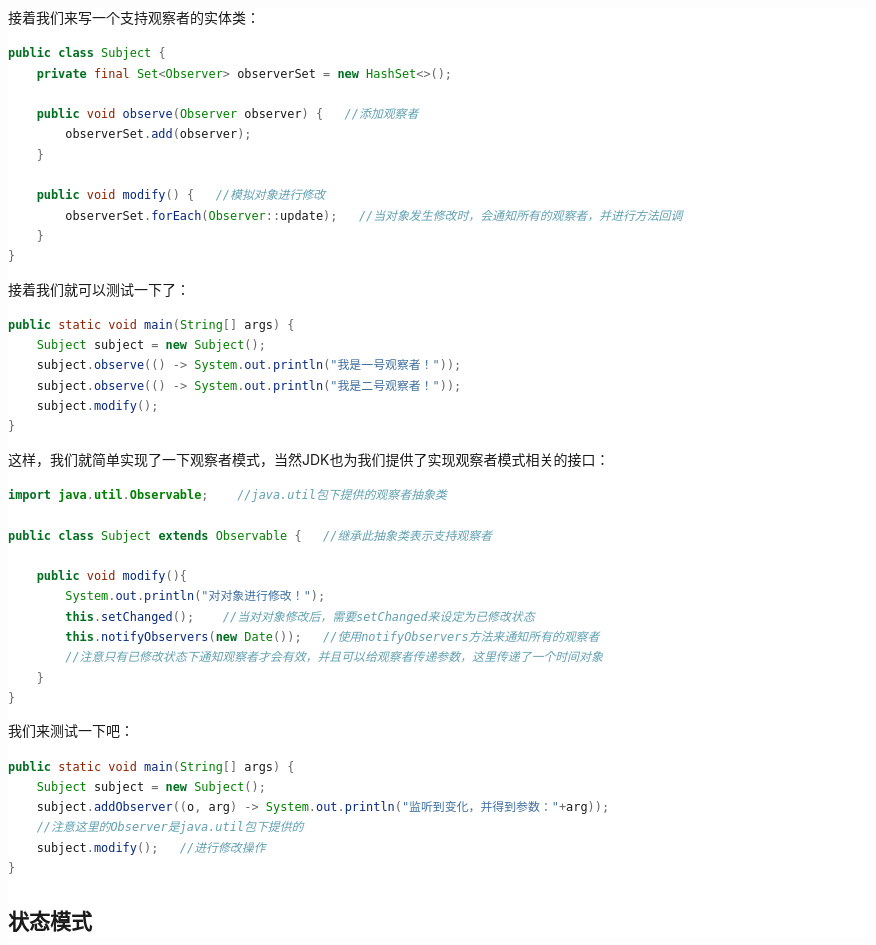 接着我们来写一个支持观察者的实体类：

```java
public class Subject {
    private final Set<Observer> observerSet = new HashSet<>();

    public void observe(Observer observer) {   //添加观察者
        observerSet.add(observer);
    }

    public void modify() {   //模拟对象进行修改
        observerSet.forEach(Observer::update);   //当对象发生修改时，会通知所有的观察者，并进行方法回调
    }
}
```

接着我们就可以测试一下了：

```java
public static void main(String[] args) {
    Subject subject = new Subject();
    subject.observe(() -> System.out.println("我是一号观察者！"));
    subject.observe(() -> System.out.println("我是二号观察者！"));
    subject.modify();
}
```

这样，我们就简单实现了一下观察者模式，当然JDK也为我们提供了实现观察者模式相关的接口：

```java
import java.util.Observable;    //java.util包下提供的观察者抽象类

public class Subject extends Observable {   //继承此抽象类表示支持观察者

    public void modify(){
        System.out.println("对对象进行修改！");
        this.setChanged();    //当对对象修改后，需要setChanged来设定为已修改状态
        this.notifyObservers(new Date());   //使用notifyObservers方法来通知所有的观察者
      	//注意只有已修改状态下通知观察者才会有效，并且可以给观察者传递参数，这里传递了一个时间对象
    }
}
```

我们来测试一下吧：

```java
public static void main(String[] args) {
    Subject subject = new Subject();
    subject.addObserver((o, arg) -> System.out.println("监听到变化，并得到参数："+arg));  
  	//注意这里的Observer是java.util包下提供的
    subject.modify();   //进行修改操作
}
```

## 状态模式
